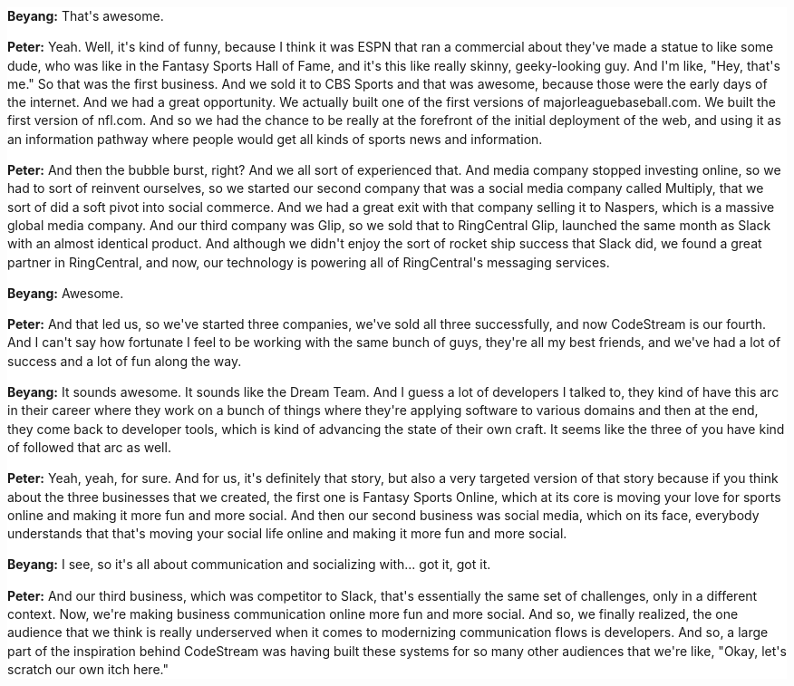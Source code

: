 **Beyang:**
That's awesome.

**Peter:**
Yeah. Well, it's kind of funny, because I think it was ESPN that ran a commercial about they've made a statue to like some dude, who was like in the Fantasy Sports Hall of Fame, and it's this like really skinny, geeky-looking guy. And I'm like, "Hey, that's me." So that was the first business. And we sold it to CBS Sports and that was awesome, because those were the early days of the internet. And we had a great opportunity. We actually built one of the first versions of majorleaguebaseball.com. We built the first version of nfl.com. And so we had the chance to be really at the forefront of the initial deployment of the web, and using it as an information pathway where people would get all kinds of sports news and information.

**Peter:**
And then the bubble burst, right? And we all sort of experienced that. And media company stopped investing online, so we had to sort of reinvent ourselves, so we started our second company that was a social media company called Multiply, that we sort of did a soft pivot into social commerce. And we had a great exit with that company selling it to Naspers, which is a massive global media company. And our third company was Glip, so we sold that to RingCentral Glip, launched the same month as Slack with an almost identical product. And although we didn't enjoy the sort of rocket ship success that Slack did, we found a great partner in RingCentral, and now, our technology is powering all of RingCentral's messaging services.

**Beyang:**
Awesome.

**Peter:**
And that led us, so we've started three companies, we've sold all three successfully, and now CodeStream is our fourth. And I can't say how fortunate I feel to be working with the same bunch of guys, they're all my best friends, and we've had a lot of success and a lot of fun along the way.

**Beyang:**
It sounds awesome. It sounds like the Dream Team. And I guess a lot of developers I talked to, they kind of have this arc in their career where they work on a bunch of things where they're applying software to various domains and then at the end, they come back to developer tools, which is kind of advancing the state of their own craft. It seems like the three of you have kind of followed that arc as well.

**Peter:**
Yeah, yeah, for sure. And for us, it's definitely that story, but also a very targeted version of that story because if you think about the three businesses that we created, the first one is Fantasy Sports Online, which at its core is moving your love for sports online and making it more fun and more social. And then our second business was social media, which on its face, everybody understands that that's moving your social life online and making it more fun and more social.

**Beyang:**
I see, so it's all about communication and socializing with... got it, got it.

**Peter:**
And our third business, which was competitor to Slack, that's essentially the same set of challenges, only in a different context. Now, we're making business communication online more fun and more social. And so, we finally realized, the one audience that we think is really underserved when it comes to modernizing communication flows is developers. And so, a large part of the inspiration behind CodeStream was having built these systems for so many other audiences that we're like, "Okay, let's scratch our own itch here."
